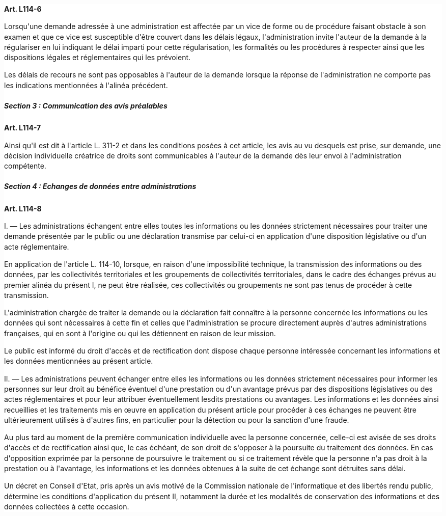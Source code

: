 **Art. L114-6**

Lorsqu'une demande adressée à une administration est affectée par un vice de forme ou de procédure faisant obstacle à son examen et que ce vice est susceptible d'être couvert dans les délais légaux, l'administration invite l'auteur de la demande à la régulariser en lui indiquant le délai imparti pour cette régularisation, les formalités ou les procédures à respecter ainsi que les dispositions légales et réglementaires qui les prévoient.

Les délais de recours ne sont pas opposables à l'auteur de la demande lorsque la réponse de l'administration ne comporte pas les indications mentionnées à l'alinéa précédent.

##### Section 3 : Communication des avis préalables

**Art. L114-7**

Ainsi qu'il est dit à l'article L. 311-2 et dans les conditions posées à cet article, les avis au vu desquels est prise, sur demande, une décision individuelle créatrice de droits sont communicables à l'auteur de la demande dès leur envoi à l'administration compétente.

##### Section 4 : Echanges de données entre administrations

**Art. L114-8**

I. — Les administrations échangent entre elles toutes les informations ou les données strictement nécessaires pour traiter une demande présentée par le public ou une déclaration transmise par celui-ci en application d'une disposition législative ou d'un acte réglementaire.

En application de l'article L. 114-10, lorsque, en raison d'une impossibilité technique, la transmission des informations ou des données, par les collectivités territoriales et les groupements de collectivités territoriales, dans le cadre des échanges prévus au premier alinéa du présent I, ne peut être réalisée, ces collectivités ou groupements ne sont pas tenus de procéder à cette transmission.

L'administration chargée de traiter la demande ou la déclaration fait connaître à la personne concernée les informations ou les données qui sont nécessaires à cette fin et celles que l'administration se procure directement auprès d'autres administrations françaises, qui en sont à l'origine ou qui les détiennent en raison de leur mission.

Le public est informé du droit d'accès et de rectification dont dispose chaque personne intéressée concernant les informations et les données mentionnées au présent article.

II. — Les administrations peuvent échanger entre elles les informations ou les données strictement nécessaires pour informer les personnes sur leur droit au bénéfice éventuel d'une prestation ou d'un avantage prévus par des dispositions législatives ou des actes réglementaires et pour leur attribuer éventuellement lesdits prestations ou avantages. Les informations et les données ainsi recueillies et les traitements mis en œuvre en application du présent article pour procéder à ces échanges ne peuvent être ultérieurement utilisés à d'autres fins, en particulier pour la détection ou pour la sanction d'une fraude.

Au plus tard au moment de la première communication individuelle avec la personne concernée, celle-ci est avisée de ses droits d'accès et de rectification ainsi que, le cas échéant, de son droit de s'opposer à la poursuite du traitement des données. En cas d'opposition exprimée par la personne de poursuivre le traitement ou si ce traitement révèle que la personne n'a pas droit à la prestation ou à l'avantage, les informations et les données obtenues à la suite de cet échange sont détruites sans délai.

Un décret en Conseil d'Etat, pris après un avis motivé de la Commission nationale de l'informatique et des libertés rendu public, détermine les conditions d'application du présent II, notamment la durée et les modalités de conservation des informations et des données collectées à cette occasion.
